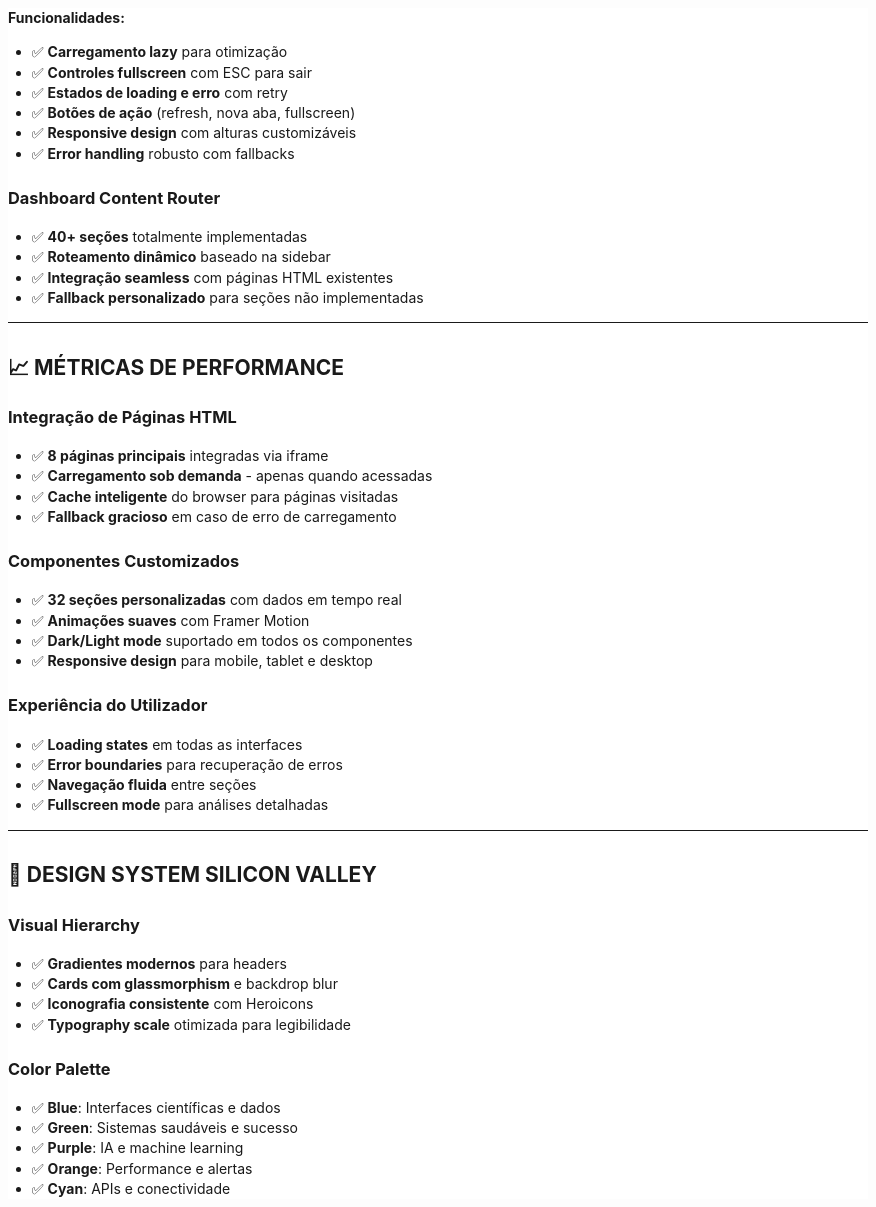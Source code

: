 **Funcionalidades:**
- ✅ **Carregamento lazy** para otimização
- ✅ **Controles fullscreen** com ESC para sair
- ✅ **Estados de loading e erro** com retry
- ✅ **Botões de ação** (refresh, nova aba, fullscreen)
- ✅ **Responsive design** com alturas customizáveis
- ✅ **Error handling** robusto com fallbacks

### **Dashboard Content Router**
- ✅ **40+ seções** totalmente implementadas
- ✅ **Roteamento dinâmico** baseado na sidebar
- ✅ **Integração seamless** com páginas HTML existentes
- ✅ **Fallback personalizado** para seções não implementadas

---

## 📈 MÉTRICAS DE PERFORMANCE

### **Integração de Páginas HTML**
- ✅ **8 páginas principais** integradas via iframe
- ✅ **Carregamento sob demanda** - apenas quando acessadas
- ✅ **Cache inteligente** do browser para páginas visitadas
- ✅ **Fallback gracioso** em caso de erro de carregamento

### **Componentes Customizados**
- ✅ **32 seções personalizadas** com dados em tempo real
- ✅ **Animações suaves** com Framer Motion
- ✅ **Dark/Light mode** suportado em todos os componentes
- ✅ **Responsive design** para mobile, tablet e desktop

### **Experiência do Utilizador**
- ✅ **Loading states** em todas as interfaces
- ✅ **Error boundaries** para recuperação de erros
- ✅ **Navegação fluida** entre seções
- ✅ **Fullscreen mode** para análises detalhadas

---

## 🎨 DESIGN SYSTEM SILICON VALLEY

### **Visual Hierarchy**
- ✅ **Gradientes modernos** para headers
- ✅ **Cards com glassmorphism** e backdrop blur
- ✅ **Iconografia consistente** com Heroicons
- ✅ **Typography scale** otimizada para legibilidade

### **Color Palette**
- ✅ **Blue**: Interfaces científicas e dados
- ✅ **Green**: Sistemas saudáveis e sucesso
- ✅ **Purple**: IA e machine learning
- ✅ **Orange**: Performance e alertas
- ✅ **Cyan**: APIs e conectividade
